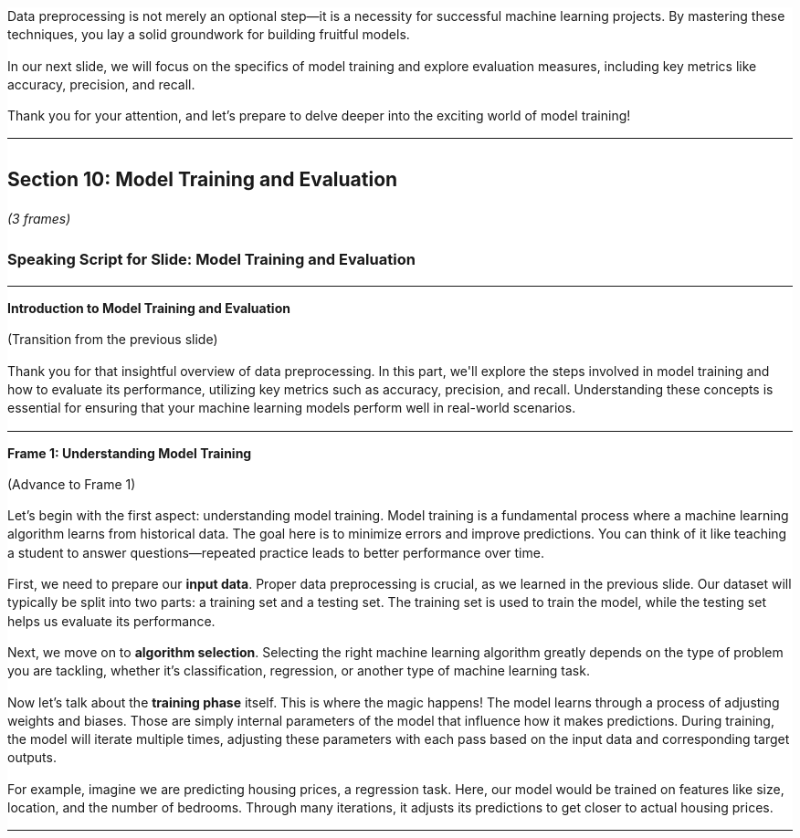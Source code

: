 Data preprocessing is not merely an optional step—it is a necessity for successful machine learning projects. By mastering these techniques, you lay a solid groundwork for building fruitful models.

In our next slide, we will focus on the specifics of model training and explore evaluation measures, including key metrics like accuracy, precision, and recall.

Thank you for your attention, and let’s prepare to delve deeper into the exciting world of model training!

---

## Section 10: Model Training and Evaluation
*(3 frames)*

### Speaking Script for Slide: Model Training and Evaluation

---

**Introduction to Model Training and Evaluation**

(Transition from the previous slide)

Thank you for that insightful overview of data preprocessing. In this part, we'll explore the steps involved in model training and how to evaluate its performance, utilizing key metrics such as accuracy, precision, and recall. Understanding these concepts is essential for ensuring that your machine learning models perform well in real-world scenarios.

---

**Frame 1: Understanding Model Training**

(Advance to Frame 1)

Let’s begin with the first aspect: understanding model training. Model training is a fundamental process where a machine learning algorithm learns from historical data. The goal here is to minimize errors and improve predictions. You can think of it like teaching a student to answer questions—repeated practice leads to better performance over time. 

First, we need to prepare our **input data**. Proper data preprocessing is crucial, as we learned in the previous slide. Our dataset will typically be split into two parts: a training set and a testing set. The training set is used to train the model, while the testing set helps us evaluate its performance.

Next, we move on to **algorithm selection**. Selecting the right machine learning algorithm greatly depends on the type of problem you are tackling, whether it’s classification, regression, or another type of machine learning task. 

Now let’s talk about the **training phase** itself. This is where the magic happens! The model learns through a process of adjusting weights and biases. Those are simply internal parameters of the model that influence how it makes predictions. During training, the model will iterate multiple times, adjusting these parameters with each pass based on the input data and corresponding target outputs.

For example, imagine we are predicting housing prices, a regression task. Here, our model would be trained on features like size, location, and the number of bedrooms. Through many iterations, it adjusts its predictions to get closer to actual housing prices.

---